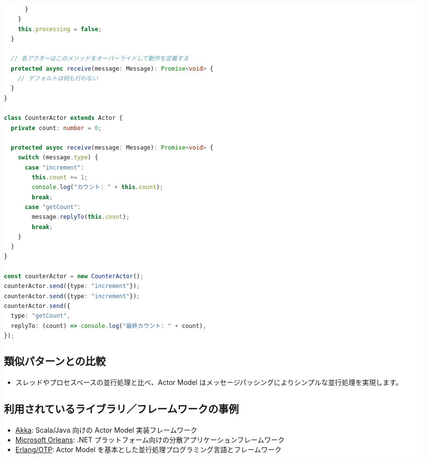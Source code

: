 ```typescript
      }
    }
    this.processing = false;
  }

  // 各アクターはこのメソッドをオーバーライドして動作を定義する
  protected async receive(message: Message): Promise<void> {
    // デフォルトは何も行わない
  }
}

class CounterActor extends Actor {
  private count: number = 0;

  protected async receive(message: Message): Promise<void> {
    switch (message.type) {
      case "increment":
        this.count += 1;
        console.log("カウント: " + this.count);
        break;
      case "getCount":
        message.replyTo(this.count);
        break;
    }
  }
}

const counterActor = new CounterActor();
counterActor.send({type: "increment"});
counterActor.send({type: "increment"});
counterActor.send({
  type: "getCount",
  replyTo: (count) => console.log("最終カウント: " + count),
});
```

## 類似パターンとの比較

- スレッドやプロセスベースの並行処理と比べ、Actor Model はメッセージパッシングによりシンプルな並行処理を実現します。

## 利用されているライブラリ／フレームワークの事例

- [Akka](https://akka.io/): Scala/Java 向けの Actor Model 実装フレームワーク
- [Microsoft Orleans](https://learn.microsoft.com/ja-jp/dotnet/orleans/): .NET プラットフォーム向けの分散アプリケーションフレームワーク
- [Erlang/OTP](https://www.erlang.org/): Actor Model を基本とした並行処理プログラミング言語とフレームワーク
